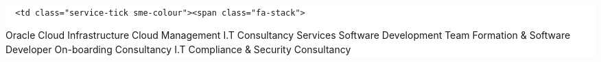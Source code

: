       <td class="service-tick sme-colour"><span class="fa-stack">
  <i class="fas fa-circle fa-stack-2x"></i>
  <i class="fas fa-check fa-stack-1x fa-inverse"></i>
</span></td>
      <td class="service-tick startup-colour"><span class="fa-stack">
  <i class="fas fa-circle fa-stack-2x"></i>
  <i class="fas fa-check fa-stack-1x fa-inverse"></i>
</span></td>
      <td class="service-tick non-profit-colour"><span class="fa-stack">
  <i class="fas fa-circle fa-stack-2x"></i>
  <i class="fas fa-check fa-stack-1x fa-inverse"></i>
</span></td>
    </tr>
    <tr>
      <td>Oracle Cloud Infrastructure Cloud Management</td>
      <td class="service-tick consumer-colour"><span class="fa-stack">
  <i class="fas fa-circle fa-stack-2x"></i>
  <i class="fas fa-check fa-stack-1x fa-inverse"></i>
</span></td>
      <td class="service-tick public-sector-colour"><span class="fa-stack">
  <i class="fas fa-circle fa-stack-2x"></i>
  <i class="fas fa-check fa-stack-1x fa-inverse"></i>
</span></td>
      <td class="service-tick sme-colour"><span class="fa-stack">
  <i class="fas fa-circle fa-stack-2x"></i>
  <i class="fas fa-check fa-stack-1x fa-inverse"></i>
</span></td>
      <td class="service-tick startup-colour"><span class="fa-stack">
  <i class="fas fa-circle fa-stack-2x"></i>
  <i class="fas fa-check fa-stack-1x fa-inverse"></i>
</span></td>
      <td class="service-tick non-profit-colour"><span class="fa-stack">
  <i class="fas fa-circle fa-stack-2x"></i>
  <i class="fas fa-check fa-stack-1x fa-inverse"></i>
</span></td>
    </tr>
    <tr class="status-category">
        <td colspan="8" style="background: #e0e0e0;">I.T Consultancy Services</td>
    </tr>
    <tr>
      <td>Software Development Team Formation & Software Developer On-boarding Consultancy</td>
      <td class="service-tick consumer-colour"><span class="fa-stack">
  <i class="fas fa-circle fa-stack-2x"></i>
  <i class="fas fa-check fa-stack-1x fa-inverse"></i>
</span></td>
      <td class="service-tick public-sector-colour"><span class="fa-stack">
  <i class="fas fa-circle fa-stack-2x"></i>
  <i class="fas fa-check fa-stack-1x fa-inverse"></i>
</span></td>
      <td class="service-tick sme-colour"><span class="fa-stack">
  <i class="fas fa-circle fa-stack-2x"></i>
  <i class="fas fa-check fa-stack-1x fa-inverse"></i>
</span></td>
      <td class="service-tick startup-colour"><span class="fa-stack">
  <i class="fas fa-circle fa-stack-2x"></i>
  <i class="fas fa-check fa-stack-1x fa-inverse"></i>
</span></td>
      <td class="service-tick non-profit-colour"><span class="fa-stack">
  <i class="fas fa-circle fa-stack-2x"></i>
  <i class="fas fa-check fa-stack-1x fa-inverse"></i>
</span></td>
    </tr>
    <tr>
      <td>I.T Compliance & Security Consultancy</td>